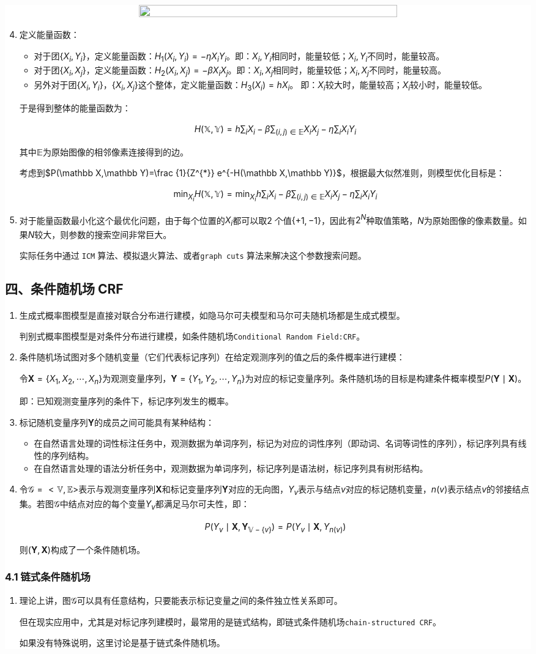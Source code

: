    <p align="center">
      <img width="70%" height="70%" src="http://images.iterate.site/blog/image/20200604/x0W0SNfRhzHg.png?imageslim">
   </p>
   

4. 定义能量函数：

   - 对于团$\{X_i,Y_i\}$，定义能量函数：$H_1(X_i,Y_i) =-\eta X_iY_i$。即：$X_i,Y_i$相同时，能量较低；$X_i,Y_i$不同时，能量较高。
   - 对于团$\{X_i,X_j\}$，定义能量函数：$H_2(X_i,X_j) =-\beta X_iX_j$。即：$X_i,X_j$相同时，能量较低；$X_i,X_j$不同时，能量较高。
   - 另外对于团$\{X_i,Y_i\}$，$\{X_i,X_j\}$这个整体，定义能量函数：$H_3(X_i)=hX_i$。 即：$X_i$较大时，能量较高；$X_i$较小时，能量较低。

   于是得到整体的能量函数为：

   $$H(\mathbb X,\mathbb Y)=h \sum_{i} X_i-\beta\sum_{(i,j) \in \mathbb E} X_iX_j -\eta \sum_{i}X_iY_i$$

   其中$\mathbb E$为原始图像的相邻像素连接得到的边。

   考虑到$P(\mathbb X,\mathbb Y)=\frac {1}{Z^{*}} e^{-H(\mathbb X,\mathbb Y)}$，根据最大似然准则，则模型优化目标是：

   $$\min_{X_i} H(\mathbb X,\mathbb Y) = \min_{X_i} h \sum_{i} X_i-\beta\sum_{(i,j) \in \mathbb E} X_iX_j -\eta \sum_{i}X_iY_i$$

5. 对于能量函数最小化这个最优化问题，由于每个位置的$X_i$都可以取2 个值$\{+1,-1\}$，因此有$2^N$种取值策略，$N$为原始图像的像素数量。如果$N$较大，则参数的搜索空间非常巨大。

   实际任务中通过 `ICM` 算法、模拟退火算法、或者`graph cuts` 算法来解决这个参数搜索问题。

## 四、条件随机场 CRF

1. 生成式概率图模型是直接对联合分布进行建模，如隐马尔可夫模型和马尔可夫随机场都是生成式模型。

   判别式概率图模型是对条件分布进行建模，如条件随机场`Conditional Random Field:CRF`。

2. 条件随机场试图对多个随机变量（它们代表标记序列）在给定观测序列的值之后的条件概率进行建模：

   令$\mathbf X=\{ X_1, X_2,\cdots,X_n\}$为观测变量序列，$\mathbf Y=\{Y_1,Y_2,\cdots,Y_n\}$为对应的标记变量序列。条件随机场的目标是构建条件概率模型$P(\mathbf Y \mid \mathbf X)$。

   即：已知观测变量序列的条件下，标记序列发生的概率。

3. 标记随机变量序列$\mathbf Y$的成员之间可能具有某种结构：

   - 在自然语言处理的词性标注任务中，观测数据为单词序列，标记为对应的词性序列（即动词、名词等词性的序列），标记序列具有线性的序列结构。
   - 在自然语言处理的语法分析任务中，观测数据为单词序列，标记序列是语法树，标记序列具有树形结构。

4. 令$\mathcal G=<\mathbb V,\mathbb E>$表示与观测变量序列$\mathbf X$和标记变量序列$\mathbf Y$对应的无向图，$Y_v$表示与结点$v$对应的标记随机变量，$n(v)$表示结点$v$的邻接结点集。若图$\mathcal G$中结点对应的每个变量$Y_v$都满足马尔可夫性，即：

   $$P(Y_v\mid \mathbf X,\mathbf Y_{\mathbb V-\{v\}})=P(Y_v \mid \mathbf X,Y_{n(v)})$$

   则$(\mathbf Y,\mathbf X)$构成了一个条件随机场。

### 4.1 链式条件随机场

1. 理论上讲，图$\mathcal G$可以具有任意结构，只要能表示标记变量之间的条件独立性关系即可。

   但在现实应用中，尤其是对标记序列建模时，最常用的是链式结构，即链式条件随机场`chain-structured CRF`。

   如果没有特殊说明，这里讨论是基于链式条件随机场。
